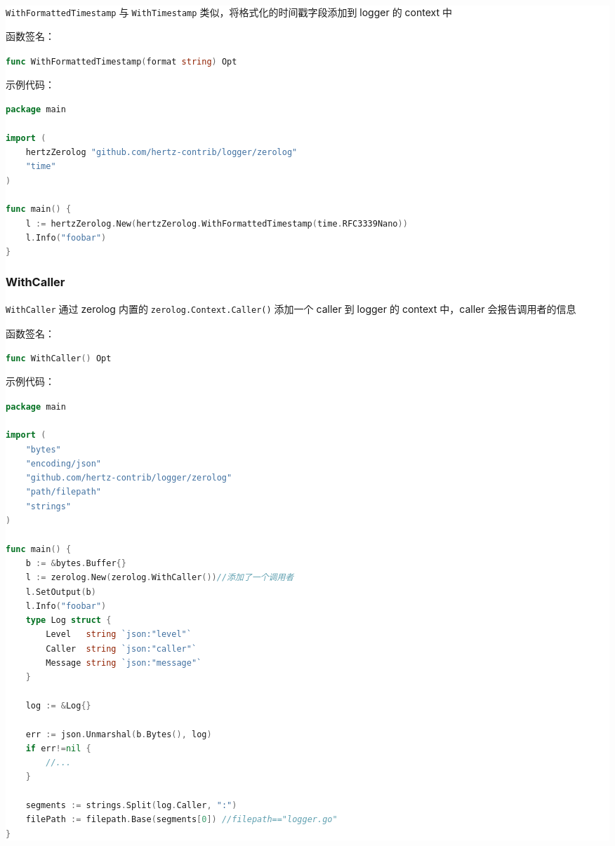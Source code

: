 `WithFormattedTimestamp` 与 `WithTimestamp` 类似，将格式化的时间戳字段添加到 logger 的 context 中

函数签名：

```go
func WithFormattedTimestamp(format string) Opt 
```

示例代码：

```go
package main

import (
    hertzZerolog "github.com/hertz-contrib/logger/zerolog"
    "time"
)

func main() {
    l := hertzZerolog.New(hertzZerolog.WithFormattedTimestamp(time.RFC3339Nano))
    l.Info("foobar")
}
```

### WithCaller

`WithCaller` 通过 zerolog 内置的 `zerolog.Context.Caller()` 添加一个 caller 到 logger 的 context 中，caller 会报告调用者的信息

函数签名：

```go
func WithCaller() Opt 
```

示例代码：

```go
package main

import (
    "bytes"
    "encoding/json"
    "github.com/hertz-contrib/logger/zerolog"
    "path/filepath"
    "strings"
)

func main() {
    b := &bytes.Buffer{}
    l := zerolog.New(zerolog.WithCaller())//添加了一个调用者
    l.SetOutput(b)
    l.Info("foobar")
    type Log struct {
        Level   string `json:"level"`
        Caller  string `json:"caller"`
        Message string `json:"message"`
    }

    log := &Log{}

    err := json.Unmarshal(b.Bytes(), log)
    if err!=nil {
        //...
    }

    segments := strings.Split(log.Caller, ":")
    filePath := filepath.Base(segments[0]) //filepath=="logger.go"
}
```